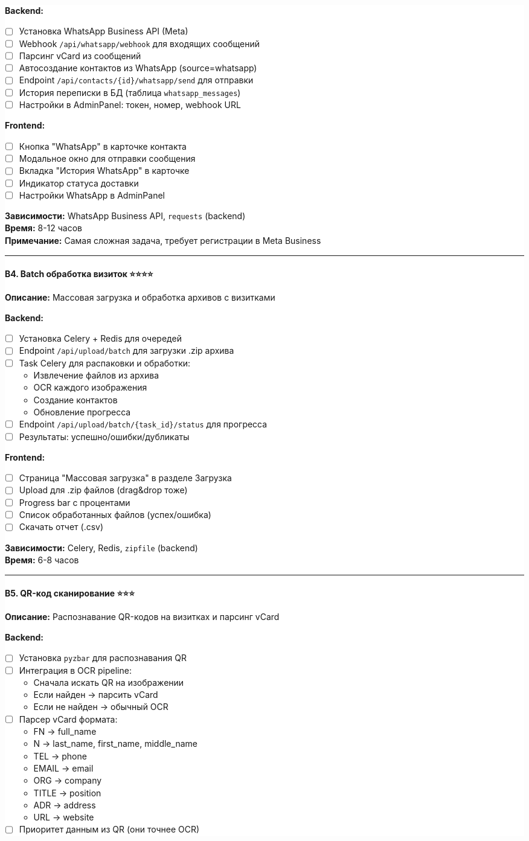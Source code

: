 **Backend:**
- [ ] Установка WhatsApp Business API (Meta)
- [ ] Webhook `/api/whatsapp/webhook` для входящих сообщений
- [ ] Парсинг vCard из сообщений
- [ ] Автосоздание контактов из WhatsApp (source=whatsapp)
- [ ] Endpoint `/api/contacts/{id}/whatsapp/send` для отправки
- [ ] История переписки в БД (таблица `whatsapp_messages`)
- [ ] Настройки в AdminPanel: токен, номер, webhook URL

**Frontend:**
- [ ] Кнопка "WhatsApp" в карточке контакта
- [ ] Модальное окно для отправки сообщения
- [ ] Вкладка "История WhatsApp" в карточке
- [ ] Индикатор статуса доставки
- [ ] Настройки WhatsApp в AdminPanel

**Зависимости:** WhatsApp Business API, `requests` (backend)  
**Время:** 8-12 часов  
**Примечание:** Самая сложная задача, требует регистрации в Meta Business

---

#### **B4. Batch обработка визиток** ⭐⭐⭐⭐
**Описание:** Массовая загрузка и обработка архивов с визитками

**Backend:**
- [ ] Установка Celery + Redis для очередей
- [ ] Endpoint `/api/upload/batch` для загрузки .zip архива
- [ ] Task Celery для распаковки и обработки:
  - Извлечение файлов из архива
  - OCR каждого изображения
  - Создание контактов
  - Обновление прогресса
- [ ] Endpoint `/api/upload/batch/{task_id}/status` для прогресса
- [ ] Результаты: успешно/ошибки/дубликаты

**Frontend:**
- [ ] Страница "Массовая загрузка" в разделе Загрузка
- [ ] Upload для .zip файлов (drag&drop тоже)
- [ ] Progress bar с процентами
- [ ] Список обработанных файлов (успех/ошибка)
- [ ] Скачать отчет (.csv)

**Зависимости:** Celery, Redis, `zipfile` (backend)  
**Время:** 6-8 часов

---

#### **B5. QR-код сканирование** ⭐⭐⭐
**Описание:** Распознавание QR-кодов на визитках и парсинг vCard

**Backend:**
- [ ] Установка `pyzbar` для распознавания QR
- [ ] Интеграция в OCR pipeline:
  - Сначала искать QR на изображении
  - Если найден → парсить vCard
  - Если не найден → обычный OCR
- [ ] Парсер vCard формата:
  - FN → full_name
  - N → last_name, first_name, middle_name
  - TEL → phone
  - EMAIL → email
  - ORG → company
  - TITLE → position
  - ADR → address
  - URL → website
- [ ] Приоритет данным из QR (они точнее OCR)